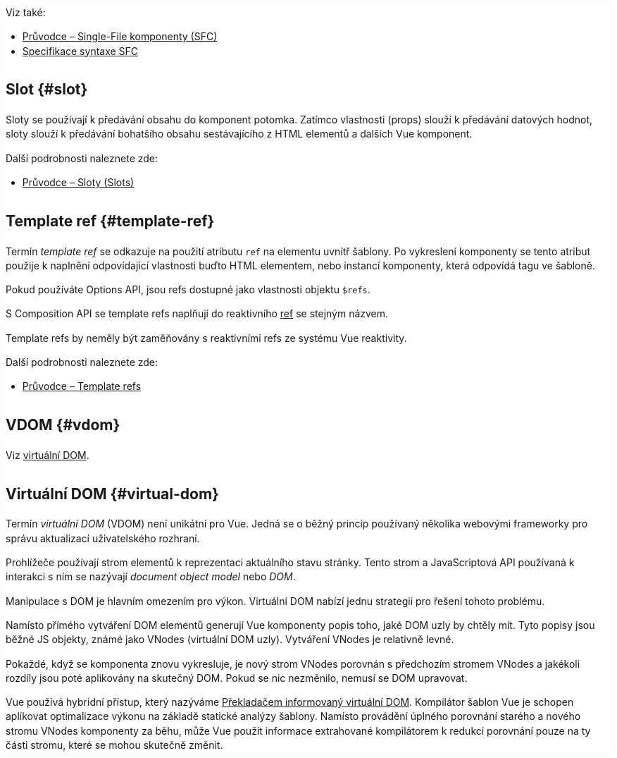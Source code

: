 Viz také:
- [Průvodce – Single-File komponenty (SFC)](/guide/scaling-up/sfc.html)
- [Specifikace syntaxe SFC](/api/sfc-spec.html)

## Slot {#slot}

Sloty se používají k předávání obsahu do komponent potomka. Zatímco vlastnosti (props) slouží k předávání datových hodnot, sloty slouží k předávání bohatšího obsahu sestávajícího z HTML elementů a dalších Vue komponent.

Další podrobnosti naleznete zde:
- [Průvodce – Sloty (Slots)](/guide/components/slots.html)

## Template ref {#template-ref}

Termín *template ref* se odkazuje na použití atributu `ref` na elementu uvnitř šablony. Po vykreslení komponenty se tento atribut použije k naplnění odpovídající vlastnosti buďto HTML elementem, nebo instancí komponenty, která odpovídá tagu ve šabloně.

Pokud používáte Options API, jsou refs dostupné jako vlastnosti objektu `$refs`.

S Composition API se template refs naplňují do reaktivního [ref](#ref) se stejným názvem.

Template refs by neměly být zaměňovány s reaktivními refs ze systému Vue reaktivity.

Další podrobnosti naleznete zde:
- [Průvodce – Template refs](/guide/essentials/template-refs.html)

## VDOM {#vdom}

Viz [virtuální DOM](#virtual-dom).

## Virtuální DOM {#virtual-dom}

Termín *virtuální DOM* (VDOM) není unikátní pro Vue. Jedná se o běžný princip používaný několika webovými frameworky pro správu aktualizací uživatelského rozhraní.

Prohlížeče používají strom elementů k reprezentaci aktuálního stavu stránky. Tento strom a JavaScriptová API používaná k interakci s ním se nazývají *document object model* nebo *DOM*.

Manipulace s DOM je hlavním omezením pro výkon. Virtuální DOM nabízí jednu strategii pro řešení tohoto problému.

Namísto přímého vytváření DOM elementů generují Vue komponenty popis toho, jaké DOM uzly by chtěly mít. Tyto popisy jsou běžné JS objekty, známé jako VNodes (virtuální DOM uzly). Vytváření VNodes je relativně levné.

Pokaždé, když se komponenta znovu vykresluje, je nový strom VNodes porovnán s&nbsp;předchozím stromem VNodes a jakékoli rozdíly jsou poté aplikovány na skutečný DOM. Pokud se nic nezměnilo, nemusí se DOM upravovat.

Vue používá hybridní přístup, který nazýváme [Překladačem informovaný virtuální DOM](/guide/extras/rendering-mechanism.html#compiler-informed-virtual-dom). Kompilátor šablon Vue je schopen aplikovat optimalizace výkonu na základě statické analýzy šablony. Namísto provádění úplného porovnání starého a nového stromu VNodes komponenty za běhu, může Vue použít informace extrahované kompilátorem k&nbsp;redukci porovnání pouze na ty části stromu, které se mohou skutečně změnit.

